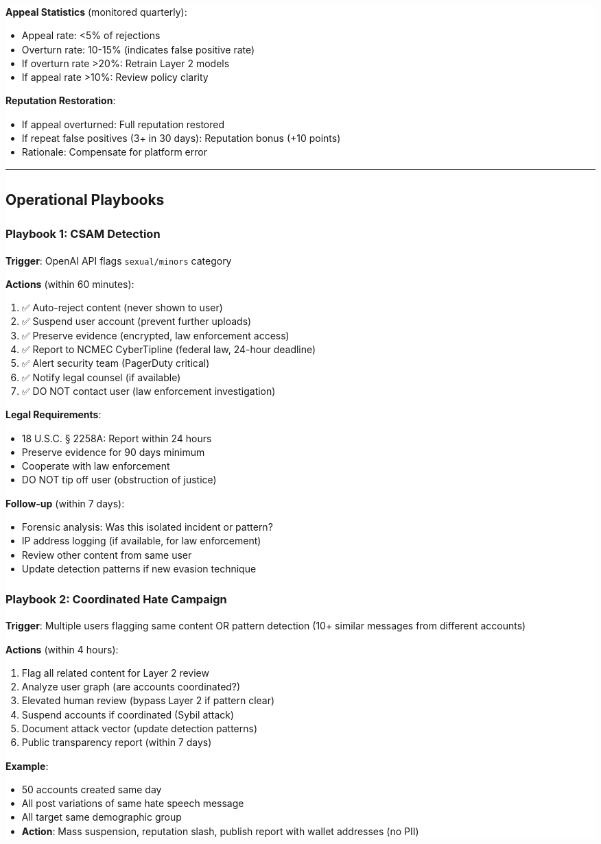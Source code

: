 **Appeal Statistics** (monitored quarterly):
- Appeal rate: <5% of rejections
- Overturn rate: 10-15% (indicates false positive rate)
- If overturn rate >20%: Retrain Layer 2 models
- If appeal rate >10%: Review policy clarity

**Reputation Restoration**:
- If appeal overturned: Full reputation restored
- If repeat false positives (3+ in 30 days): Reputation bonus (+10 points)
- Rationale: Compensate for platform error

---

## Operational Playbooks

### Playbook 1: CSAM Detection

**Trigger**: OpenAI API flags `sexual/minors` category

**Actions** (within 60 minutes):
1. ✅ Auto-reject content (never shown to user)
2. ✅ Suspend user account (prevent further uploads)
3. ✅ Preserve evidence (encrypted, law enforcement access)
4. ✅ Report to NCMEC CyberTipline (federal law, 24-hour deadline)
5. ✅ Alert security team (PagerDuty critical)
6. ✅ Notify legal counsel (if available)
7. ✅ DO NOT contact user (law enforcement investigation)

**Legal Requirements**:
- 18 U.S.C. § 2258A: Report within 24 hours
- Preserve evidence for 90 days minimum
- Cooperate with law enforcement
- DO NOT tip off user (obstruction of justice)

**Follow-up** (within 7 days):
- Forensic analysis: Was this isolated incident or pattern?
- IP address logging (if available, for law enforcement)
- Review other content from same user
- Update detection patterns if new evasion technique

### Playbook 2: Coordinated Hate Campaign

**Trigger**: Multiple users flagging same content OR pattern detection (10+ similar messages from different accounts)

**Actions** (within 4 hours):
1. Flag all related content for Layer 2 review
2. Analyze user graph (are accounts coordinated?)
3. Elevated human review (bypass Layer 2 if pattern clear)
4. Suspend accounts if coordinated (Sybil attack)
5. Document attack vector (update detection patterns)
6. Public transparency report (within 7 days)

**Example**:
- 50 accounts created same day
- All post variations of same hate speech message
- All target same demographic group
- **Action**: Mass suspension, reputation slash, publish report with wallet addresses (no PII)
